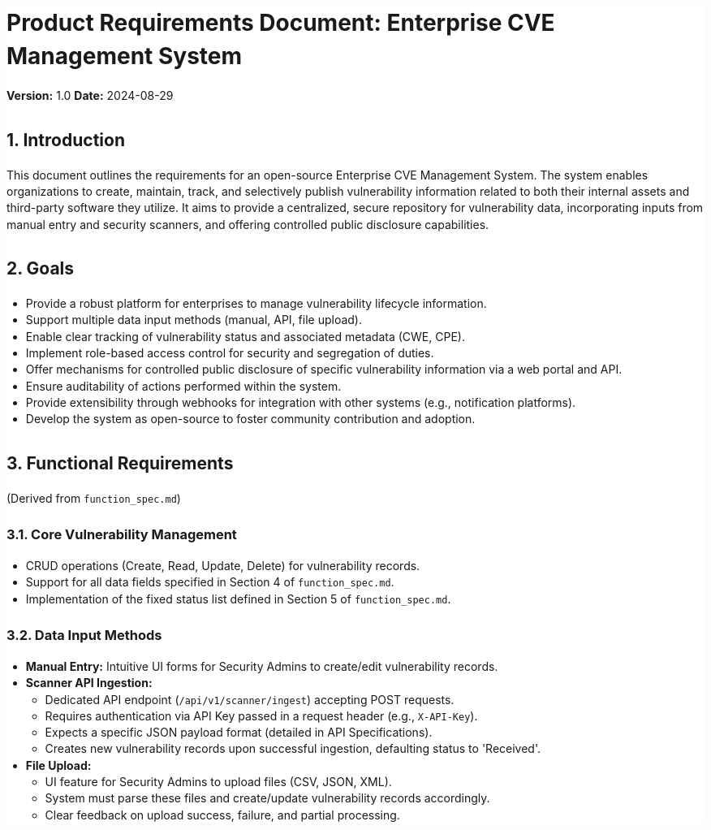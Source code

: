 # Product Requirements Document: Enterprise CVE Management System

**Version:** 1.0
**Date:** 2024-08-29

## 1. Introduction

This document outlines the requirements for an open-source Enterprise CVE Management System. The system enables organizations to create, maintain, track, and selectively publish vulnerability information related to both their internal assets and third-party software they utilize. It aims to provide a centralized, secure repository for vulnerability data, incorporating inputs from manual entry and security scanners, and offering controlled public disclosure capabilities.

## 2. Goals

- Provide a robust platform for enterprises to manage vulnerability lifecycle information.
- Support multiple data input methods (manual, API, file upload).
- Enable clear tracking of vulnerability status and associated metadata (CWE, CPE).
- Implement role-based access control for security and segregation of duties.
- Offer mechanisms for controlled public disclosure of specific vulnerability information via a web portal and API.
- Ensure auditability of actions performed within the system.
- Provide extensibility through webhooks for integration with other systems (e.g., notification platforms).
- Develop the system as open-source to foster community contribution and adoption.

## 3. Functional Requirements

(Derived from `function_spec.md`)

### 3.1. Core Vulnerability Management

- CRUD operations (Create, Read, Update, Delete) for vulnerability records.
- Support for all data fields specified in Section 4 of `function_spec.md`.
- Implementation of the fixed status list defined in Section 5 of `function_spec.md`.

### 3.2. Data Input Methods

- **Manual Entry:** Intuitive UI forms for Security Admins to create/edit vulnerability records.
- **Scanner API Ingestion:**
  - Dedicated API endpoint (`/api/v1/scanner/ingest`) accepting POST requests.
  - Requires authentication via API Key passed in a request header (e.g., `X-API-Key`).
  - Expects a specific JSON payload format (detailed in API Specifications).
  - Creates new vulnerability records upon successful ingestion, defaulting status to 'Received'.
- **File Upload:**
  - UI feature for Security Admins to upload files (CSV, JSON, XML).
  - System must parse these files and create/update vulnerability records accordingly.
  - Clear feedback on upload success, failure, and partial processing.
